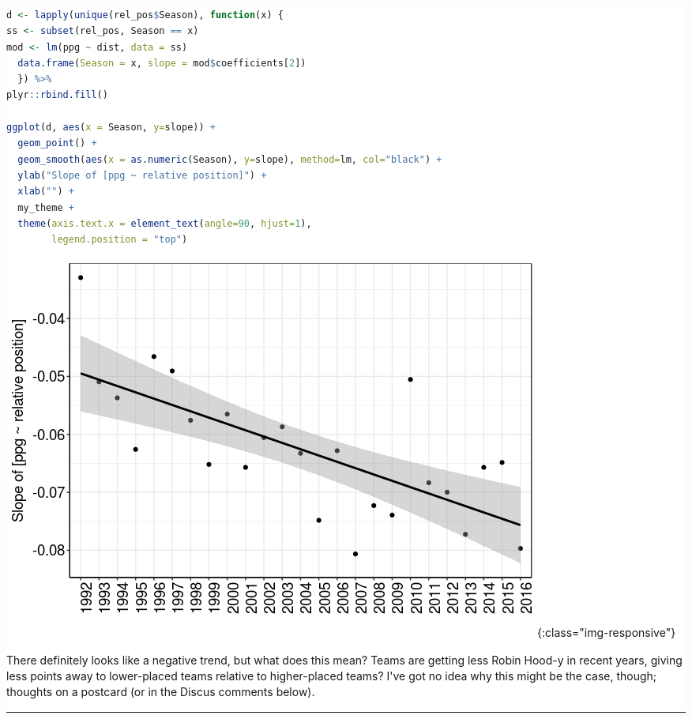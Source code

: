 ``` r
d <- lapply(unique(rel_pos$Season), function(x) {
ss <- subset(rel_pos, Season == x)
mod <- lm(ppg ~ dist, data = ss)
  data.frame(Season = x, slope = mod$coefficients[2])
  }) %>%
plyr::rbind.fill()

ggplot(d, aes(x = Season, y=slope)) +
  geom_point() +
  geom_smooth(aes(x = as.numeric(Season), y=slope), method=lm, col="black") +
  ylab("Slope of [ppg ~ relative position]") +
  xlab("") +
  my_theme +
  theme(axis.text.x = element_text(angle=90, hjust=1),
        legend.position = "top")
```

</div>

![](/assets/2017-09-15-robin-hood-teams-pt-2_files/unnamed-chunk-17-1.png){:class="img-responsive"}

There definitely looks like a negative trend, but what does this mean? Teams are getting less Robin Hood-y in recent years, giving less points away to lower-placed teams relative to higher-placed teams? I've got no idea why this might be the case, though; thoughts on a postcard (or in the Discus comments below).

------------------------------------------------------------------------


[^1]: No, it's not.